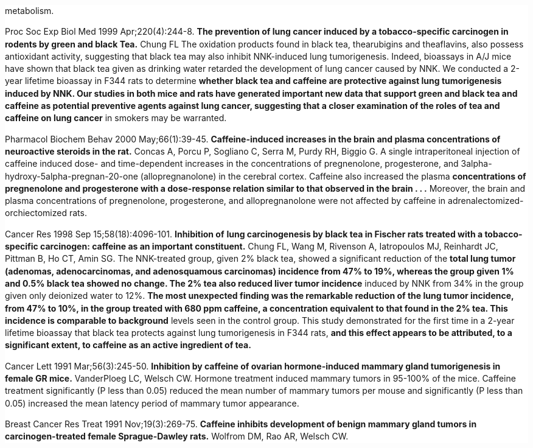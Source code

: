 metabolism.

Proc Soc Exp Biol Med 1999 Apr;220(4):244-8. **The prevention of lung cancer
induced by a tobacco-specific carcinogen in rodents by green and black Tea.**
Chung FL The oxidation products found in black tea, thearubigins and
theaflavins, also possess antioxidant activity, suggesting that black tea may
also inhibit NNK-induced lung tumorigenesis. Indeed, bioassays in A/J mice
have shown that black tea given as drinking water retarded the development of
lung cancer caused by NNK. We conducted a 2-year lifetime bioassay in F344
rats to determine **whether black tea and caffeine are protective against lung
tumorigenesis induced by NNK. Our studies in both mice and rats have generated
important new data that support green and black tea and** **caffeine as
potential preventive agents against lung cancer, suggesting that a closer
examination of the roles of tea and caffeine on lung cancer** in smokers may
be warranted.

Pharmacol Biochem Behav 2000 May;66(1):39-45. **Caffeine-induced increases in
the brain and plasma concentrations of neuroactive steroids in the rat.**
Concas A, Porcu P, Sogliano C, Serra M, Purdy RH, Biggio G. A single
intraperitoneal injection of caffeine induced dose- and time-dependent
increases in the concentrations of pregnenolone, progesterone, and 3alpha-
hydroxy-5alpha-pregnan-20-one (allopregnanolone) in the cerebral cortex.
Caffeine also increased the plasma **concentrations of pregnenolone and
progesterone with a dose-response relation similar to that observed in the
brain . . .** Moreover, the brain and plasma concentrations of pregnenolone,
progesterone, and allopregnanolone were not affected by caffeine in
adrenalectomized-orchiectomized rats.

Cancer Res 1998 Sep 15;58(18):4096-101. **Inhibition of** **lung
carcinogenesis by black tea in Fischer rats treated with a tobacco-specific
carcinogen: caffeine as an important constituent.** Chung FL, Wang M, Rivenson
A, Iatropoulos MJ, Reinhardt JC, Pittman B, Ho CT, Amin SG. The NNK-treated
group, given 2% black tea, showed a significant reduction of the **total lung
tumor (adenomas, adenocarcinomas, and adenosquamous carcinomas) incidence from
47% to 19%, whereas the group given 1% and 0.5% black tea showed no change.
The 2% tea also reduced liver tumor incidence** induced by NNK from 34% in the
group given only deionized water to 12%. **The most unexpected finding was
the remarkable reduction of the lung tumor incidence, from 47% to 10%, in the
group treated with 680 ppm caffeine, a concentration equivalent to that found
in the 2% tea. This incidence is comparable to background** levels seen in the
control group. This study demonstrated for the first time in a 2-year lifetime
bioassay that black tea protects against lung tumorigenesis in F344 rats,
**and this effect appears to be attributed, to a significant extent, to
caffeine as an active ingredient of tea.**

Cancer Lett 1991 Mar;56(3):245-50. **Inhibition by caffeine of ovarian
hormone-induced mammary gland tumorigenesis in female GR mice.** VanderPloeg
LC, Welsch CW. Hormone treatment induced mammary tumors in 95-100% of the
mice. Caffeine treatment significantly (P less than 0.05) reduced the mean
number of mammary tumors per mouse and significantly (P less than 0.05)
increased the mean latency period of mammary tumor appearance.

Breast Cancer Res Treat 1991 Nov;19(3):269-75. **Caffeine inhibits development
of benign mammary gland tumors in carcinogen-treated female Sprague-Dawley
rats.** Wolfrom DM, Rao AR, Welsch CW.
